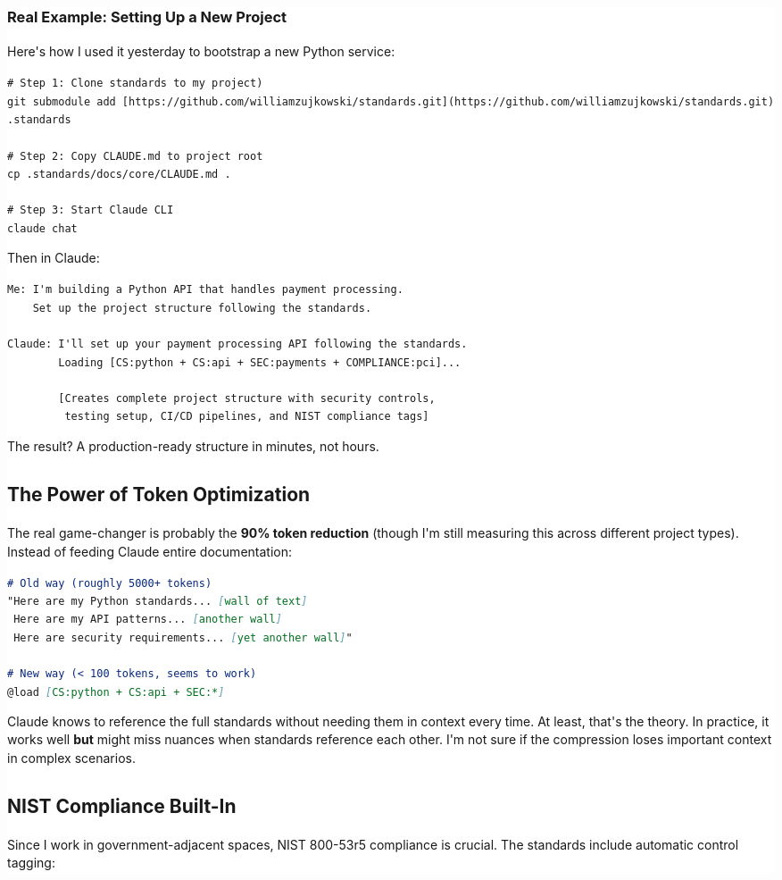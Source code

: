 ### Real Example: Setting Up a New Project

Here's how I used it yesterday to bootstrap a new Python service:

```bash)
# Step 1: Clone standards to my project)
git submodule add [https://github.com/williamzujkowski/standards.git](https://github.com/williamzujkowski/standards.git) .standards

# Step 2: Copy CLAUDE.md to project root
cp .standards/docs/core/CLAUDE.md .

# Step 3: Start Claude CLI
claude chat
```

Then in Claude:

```
Me: I'm building a Python API that handles payment processing. 
    Set up the project structure following the standards.

Claude: I'll set up your payment processing API following the standards. 
        Loading [CS:python + CS:api + SEC:payments + COMPLIANCE:pci]...

        [Creates complete project structure with security controls,
         testing setup, CI/CD pipelines, and NIST compliance tags]
```

The result? A production-ready structure in minutes, not hours.

## The Power of Token Optimization

The real game-changer is probably the **90% token reduction** (though I'm still measuring this across different project types). Instead of feeding Claude entire documentation:

```markdown
# Old way (roughly 5000+ tokens)
"Here are my Python standards... [wall of text]
 Here are my API patterns... [another wall]
 Here are security requirements... [yet another wall]"

# New way (< 100 tokens, seems to work)
@load [CS:python + CS:api + SEC:*]
```

Claude knows to reference the full standards without needing them in context every time. At least, that's the theory. In practice, it works well **but** might miss nuances when standards reference each other. I'm not sure if the compression loses important context in complex scenarios.

## NIST Compliance Built-In

Since I work in government-adjacent spaces, NIST 800-53r5 compliance is crucial. The standards include automatic control tagging:
